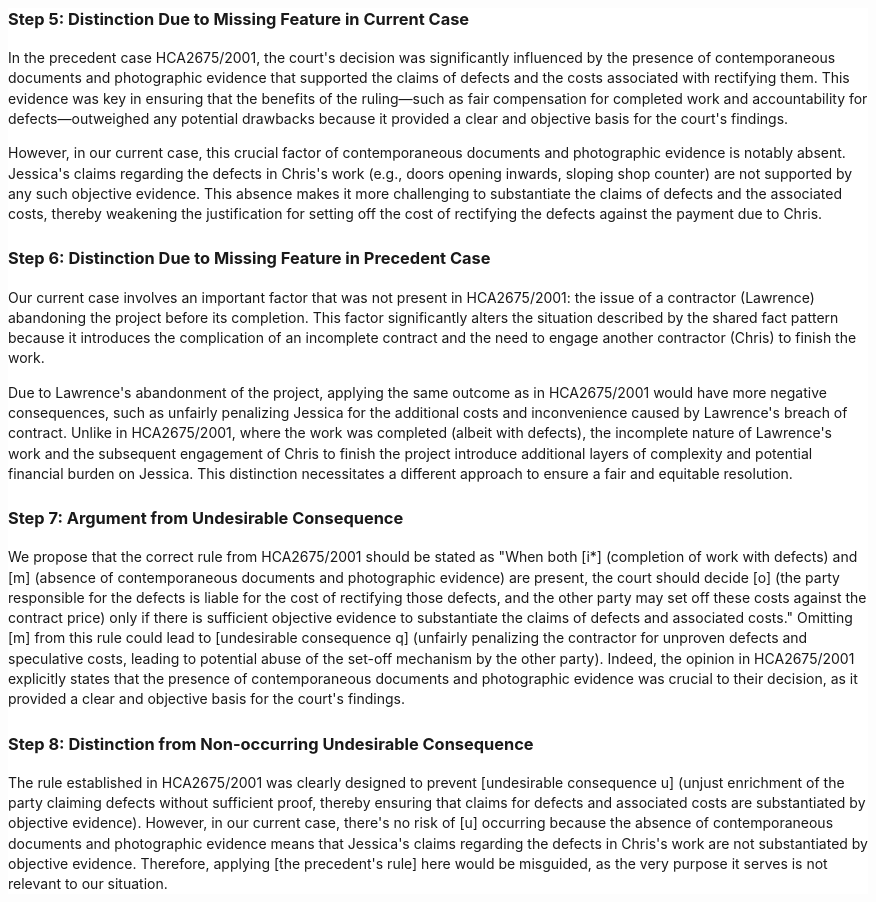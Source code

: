 ### Step 5: Distinction Due to Missing Feature in Current Case
In the precedent case HCA2675/2001, the court's decision was significantly influenced by the presence of contemporaneous documents and photographic evidence that supported the claims of defects and the costs associated with rectifying them. This evidence was key in ensuring that the benefits of the ruling—such as fair compensation for completed work and accountability for defects—outweighed any potential drawbacks because it provided a clear and objective basis for the court's findings.

However, in our current case, this crucial factor of contemporaneous documents and photographic evidence is notably absent. Jessica's claims regarding the defects in Chris's work (e.g., doors opening inwards, sloping shop counter) are not supported by any such objective evidence. This absence makes it more challenging to substantiate the claims of defects and the associated costs, thereby weakening the justification for setting off the cost of rectifying the defects against the payment due to Chris.

### Step 6: Distinction Due to Missing Feature in Precedent Case
Our current case involves an important factor that was not present in HCA2675/2001: the issue of a contractor (Lawrence) abandoning the project before its completion. This factor significantly alters the situation described by the shared fact pattern because it introduces the complication of an incomplete contract and the need to engage another contractor (Chris) to finish the work.

Due to Lawrence's abandonment of the project, applying the same outcome as in HCA2675/2001 would have more negative consequences, such as unfairly penalizing Jessica for the additional costs and inconvenience caused by Lawrence's breach of contract. Unlike in HCA2675/2001, where the work was completed (albeit with defects), the incomplete nature of Lawrence's work and the subsequent engagement of Chris to finish the project introduce additional layers of complexity and potential financial burden on Jessica. This distinction necessitates a different approach to ensure a fair and equitable resolution.

### Step 7: Argument from Undesirable Consequence
We propose that the correct rule from HCA2675/2001 should be stated as "When both [i*] (completion of work with defects) and [m] (absence of contemporaneous documents and photographic evidence) are present, the court should decide [o] (the party responsible for the defects is liable for the cost of rectifying those defects, and the other party may set off these costs against the contract price) only if there is sufficient objective evidence to substantiate the claims of defects and associated costs." Omitting [m] from this rule could lead to [undesirable consequence q] (unfairly penalizing the contractor for unproven defects and speculative costs, leading to potential abuse of the set-off mechanism by the other party). Indeed, the opinion in HCA2675/2001 explicitly states that the presence of contemporaneous documents and photographic evidence was crucial to their decision, as it provided a clear and objective basis for the court's findings.

### Step 8: Distinction from Non-occurring Undesirable Consequence
The rule established in HCA2675/2001 was clearly designed to prevent [undesirable consequence u] (unjust enrichment of the party claiming defects without sufficient proof, thereby ensuring that claims for defects and associated costs are substantiated by objective evidence). However, in our current case, there's no risk of [u] occurring because the absence of contemporaneous documents and photographic evidence means that Jessica's claims regarding the defects in Chris's work are not substantiated by objective evidence. Therefore, applying [the precedent's rule] here would be misguided, as the very purpose it serves is not relevant to our situation.

